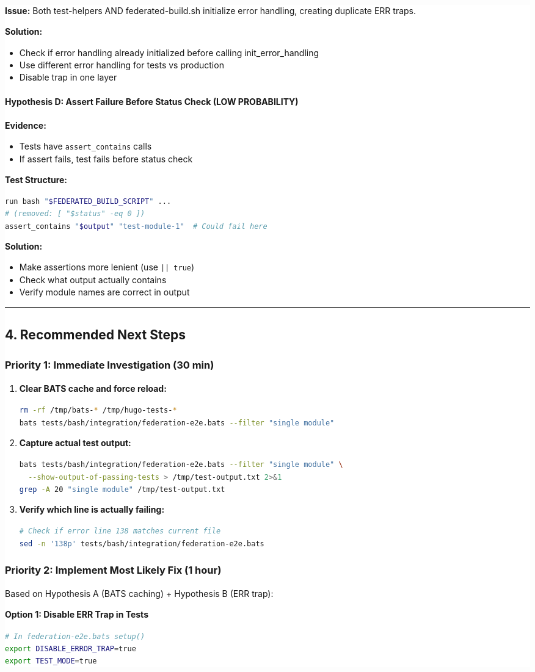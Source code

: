 **Issue:**
Both test-helpers AND federated-build.sh initialize error handling, creating duplicate ERR traps.

**Solution:**
- Check if error handling already initialized before calling init_error_handling
- Use different error handling for tests vs production
- Disable trap in one layer

#### Hypothesis D: Assert Failure Before Status Check (LOW PROBABILITY)
**Evidence:**
- Tests have `assert_contains` calls
- If assert fails, test fails before status check

**Test Structure:**
```bash
run bash "$FEDERATED_BUILD_SCRIPT" ...
# (removed: [ "$status" -eq 0 ])
assert_contains "$output" "test-module-1"  # Could fail here
```

**Solution:**
- Make assertions more lenient (use `|| true`)
- Check what output actually contains
- Verify module names are correct in output

---

## 4. Recommended Next Steps

### Priority 1: Immediate Investigation (30 min)
1. **Clear BATS cache and force reload:**
   ```bash
   rm -rf /tmp/bats-* /tmp/hugo-tests-*
   bats tests/bash/integration/federation-e2e.bats --filter "single module"
   ```

2. **Capture actual test output:**
   ```bash
   bats tests/bash/integration/federation-e2e.bats --filter "single module" \
     --show-output-of-passing-tests > /tmp/test-output.txt 2>&1
   grep -A 20 "single module" /tmp/test-output.txt
   ```

3. **Verify which line is actually failing:**
   ```bash
   # Check if error line 138 matches current file
   sed -n '138p' tests/bash/integration/federation-e2e.bats
   ```

### Priority 2: Implement Most Likely Fix (1 hour)
Based on Hypothesis A (BATS caching) + Hypothesis B (ERR trap):

**Option 1: Disable ERR Trap in Tests**
```bash
# In federation-e2e.bats setup()
export DISABLE_ERROR_TRAP=true
export TEST_MODE=true
```

